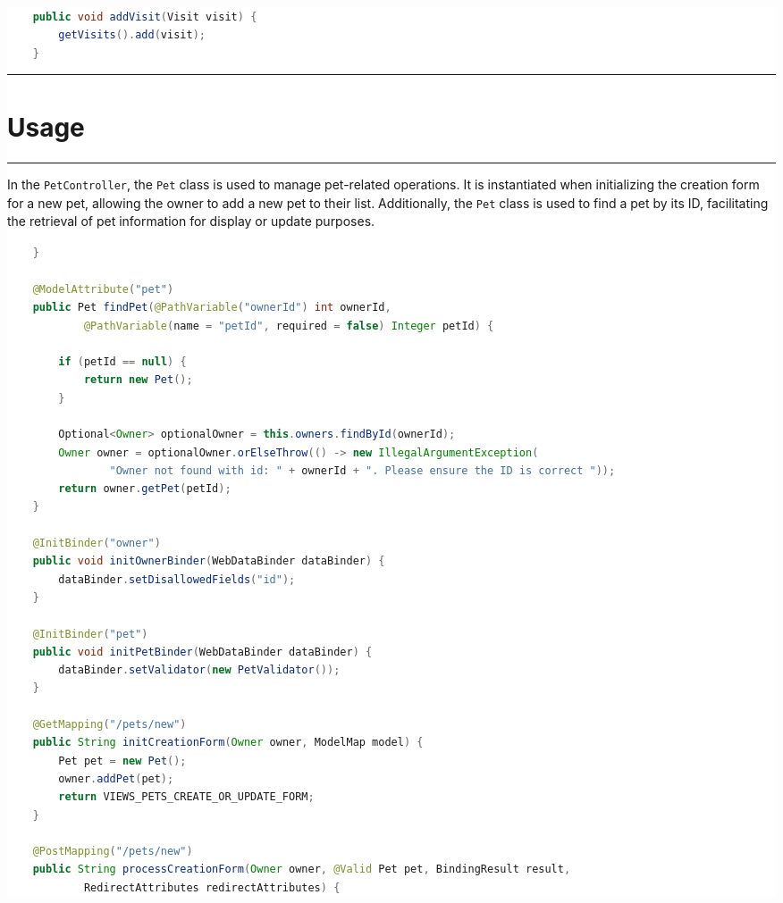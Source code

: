 ```java
	public void addVisit(Visit visit) {
		getVisits().add(visit);
	}
```

---

</SwmSnippet>

# Usage

<SwmSnippet path="/src\main\java\org\springframework\samples\petclinic\owner\PetController.java" line="69">

---

In the <SwmToken path="src\main\java\org\springframework\samples\petclinic\owner\PetController.java" pos="45:2:2" line-data="class PetController {">`PetController`</SwmToken>, the <SwmToken path="src\main\java\org\springframework\samples\petclinic\owner\PetController.java" pos="72:3:3" line-data="	public Pet findPet(@PathVariable(&quot;ownerId&quot;) int ownerId,">`Pet`</SwmToken> class is used to manage pet-related operations. It is instantiated when initializing the creation form for a new pet, allowing the owner to add a new pet to their list. Additionally, the <SwmToken path="src\main\java\org\springframework\samples\petclinic\owner\PetController.java" pos="72:3:3" line-data="	public Pet findPet(@PathVariable(&quot;ownerId&quot;) int ownerId,">`Pet`</SwmToken> class is used to find a pet by its ID, facilitating the retrieval of pet information for display or update purposes.

```java
	}

	@ModelAttribute("pet")
	public Pet findPet(@PathVariable("ownerId") int ownerId,
			@PathVariable(name = "petId", required = false) Integer petId) {

		if (petId == null) {
			return new Pet();
		}

		Optional<Owner> optionalOwner = this.owners.findById(ownerId);
		Owner owner = optionalOwner.orElseThrow(() -> new IllegalArgumentException(
				"Owner not found with id: " + ownerId + ". Please ensure the ID is correct "));
		return owner.getPet(petId);
	}

	@InitBinder("owner")
	public void initOwnerBinder(WebDataBinder dataBinder) {
		dataBinder.setDisallowedFields("id");
	}

	@InitBinder("pet")
	public void initPetBinder(WebDataBinder dataBinder) {
		dataBinder.setValidator(new PetValidator());
	}

	@GetMapping("/pets/new")
	public String initCreationForm(Owner owner, ModelMap model) {
		Pet pet = new Pet();
		owner.addPet(pet);
		return VIEWS_PETS_CREATE_OR_UPDATE_FORM;
	}

	@PostMapping("/pets/new")
	public String processCreationForm(Owner owner, @Valid Pet pet, BindingResult result,
			RedirectAttributes redirectAttributes) {

```